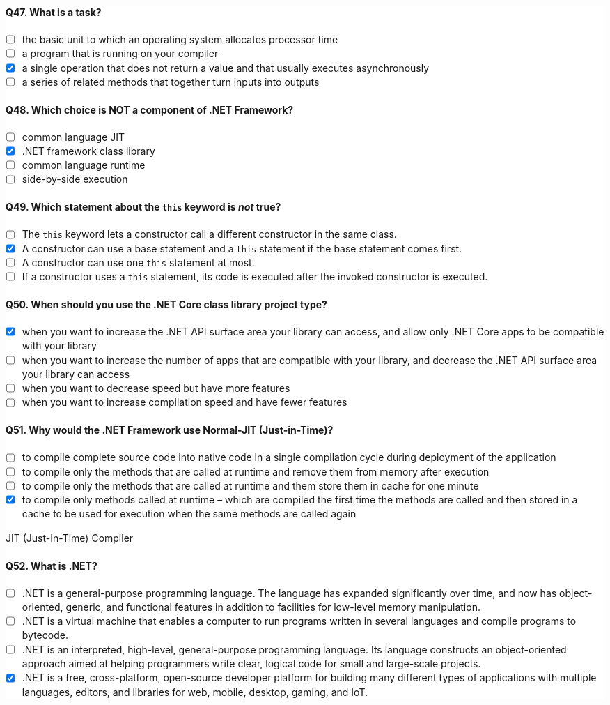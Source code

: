 #### Q47. What is a task?

- [ ] the basic unit to which an operating system allocates processor time
- [ ] a program that is running on your compiler
- [x] a single operation that does not return a value and that usually executes asynchronously
- [ ] a series of related methods that together turn inputs into outputs

#### Q48. Which choice is NOT a component of .NET Framework?

- [ ] common language JIT
- [x] .NET framework class library
- [ ] common language runtime
- [ ] side-by-side execution

#### Q49. Which statement about the `this` keyword is _not_ true?

- [ ] The `this` keyword lets a constructor call a different constructor in the same class.
- [x] A constructor can use a base statement and a `this` statement if the base statement comes first.
- [ ] A constructor can use one `this` statement at most.
- [ ] If a constructor uses a `this` statement, its code is executed after the invoked constructor is executed.

#### Q50. When should you use the .NET Core class library project type?

- [x] when you want to increase the .NET API surface area your library can access, and allow only .NET Core apps to be compatible with your library
- [ ] when you want to increase the number of apps that are compatible with your library, and decrease the .NET API surface area your library can access
- [ ] when you want to decrease speed but have more features
- [ ] when you want to increase compilation speed and have fewer features

#### Q51. Why would the .NET Framework use Normal-JIT (Just-in-Time)?

- [ ] to compile complete source code into native code in a single compilation cycle during deployment of the application
- [ ] to compile only the methods that are called at runtime and remove them from memory after execution
- [ ] to compile only the methods that are called at runtime and them store them in cache for one minute
- [x] to compile only methods called at runtime – which are compiled the first time the methods are called and then stored in a cache to be used for execution when the same methods are called again

[JIT (Just-In-Time) Compiler](https://www.c-sharpcorner.com/UploadFile/nipuntomar/jit-just-in-time-compiler/)

#### Q52. What is .NET?

- [ ] .NET is a general-purpose programming language. The language has expanded significantly over time, and now has object-oriented, generic, and functional features in addition to facilities for low-level memory manipulation.
- [ ] .NET is a virtual machine that enables a computer to run programs written in several languages and compile programs to bytecode.
- [ ] .NET is an interpreted, high-level, general-purpose programming language. Its language constructs an object-oriented approach aimed at helping programmers write clear, logical code for small and large-scale projects.
- [x] .NET is a free, cross-platform, open-source developer platform for building many different types of applications with multiple languages, editors, and libraries for web, mobile, desktop, gaming, and IoT.
